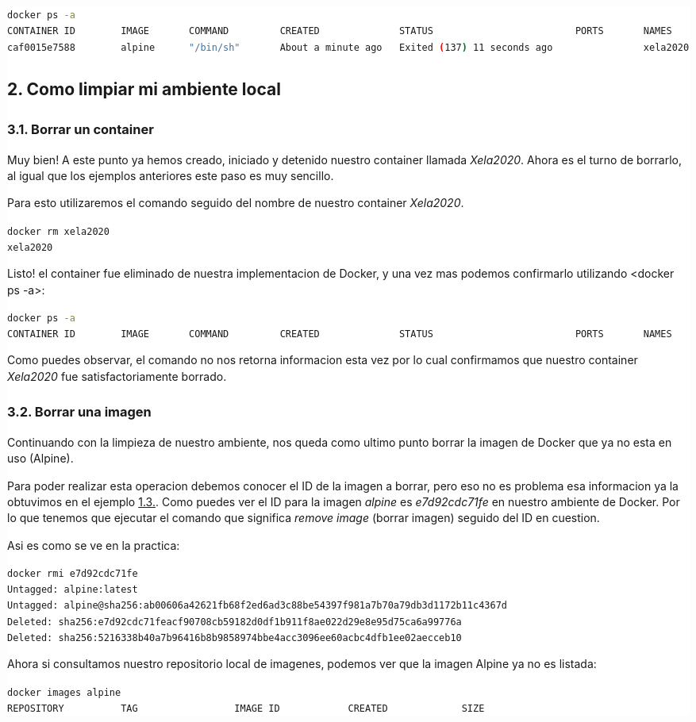 ```bash
docker ps -a
CONTAINER ID        IMAGE       COMMAND         CREATED              STATUS                         PORTS       NAMES
caf0015e7588        alpine      "/bin/sh"       About a minute ago   Exited (137) 11 seconds ago                xela2020
```
## 2. Como limpiar mi ambiente local

### 3.1. Borrar un container
Muy bien! A este punto ya hemos creado, iniciado y detenido nuestro container llamada _Xela2020_. Ahora es el turno de borrarlo, al igual que los ejemplos anteriores este paso es muy sencillo. 

Para esto utilizaremos el comando <docker rm> seguido del nombre de nuestro container _Xela2020_. 

```bash
docker rm xela2020
xela2020
```
Listo! el container fue eliminado de nuestra implementacion de Docker, y una vez mas podemos confirmarlo utilizando <docker ps -a>:

```bash
docker ps -a
CONTAINER ID        IMAGE       COMMAND         CREATED              STATUS                         PORTS       NAMES
```

Como puedes observar, el comando no nos retorna informacion esta vez por lo cual confirmamos que nuestro container _Xela2020_ fue satisfactoriamente borrado.

### 3.2. Borrar una imagen

Continuando con la limpieza de nuestro ambiente, nos queda como ultimo punto borrar la imagen de Docker que ya no esta en uso (Alpine).

Para poder realizar esta operacion debemos conocer el ID de la imagen a borrar, pero eso no es problema esa informacion ya la obtuvimos en el ejemplo [1.3.](#13-listar-imagenes). Como puedes ver el ID para la imagen *alpine* es *e7d92cdc71fe* en nuestro ambiente de Docker. Por lo que tenemos que ejecutar el comando <docker rmi> que significa *remove image* (borrar imagen) seguido del ID en cuestion.

Asi es como se ve en la practica:

```bash
docker rmi e7d92cdc71fe
Untagged: alpine:latest
Untagged: alpine@sha256:ab00606a42621fb68f2ed6ad3c88be54397f981a7b70a79db3d1172b11c4367d
Deleted: sha256:e7d92cdc71feacf90708cb59182d0df1b911f8ae022d29e8e95d75ca6a99776a
Deleted: sha256:5216338b40a7b96416b8b9858974bbe4acc3096ee60acbc4dfb1ee02aecceb10
```
Ahora si consultamos nuestro repositorio local de imagenes, podemos ver que la imagen Alpine ya no es listada:

```bash
docker images alpine
REPOSITORY          TAG                 IMAGE ID            CREATED             SIZE
```
